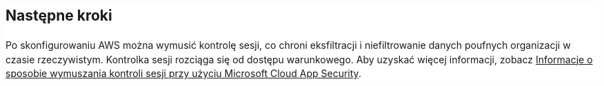 ## <a name="next-steps"></a>Następne kroki

Po skonfigurowaniu AWS można wymusić kontrolę sesji, co chroni eksfiltracji i niefiltrowanie danych poufnych organizacji w czasie rzeczywistym. Kontrolka sesji rozciąga się od dostępu warunkowego. Aby uzyskać więcej informacji, zobacz [Informacje o sposobie wymuszania kontroli sesji przy użyciu Microsoft Cloud App Security](/cloud-app-security/proxy-deployment-aad).



[11]: ./media/aws-multi-accounts-tutorial/ic795031.png
[12]: ./media/aws-multi-accounts-tutorial/ic795032.png
[13]: ./media/aws-multi-accounts-tutorial/ic795033.png
[14]: ./media/aws-multi-accounts-tutorial/ic795034.png
[15]: ./media/aws-multi-accounts-tutorial/ic795035.png
[16]: ./media/aws-multi-accounts-tutorial/ic795022.png
[17]: ./media/aws-multi-accounts-tutorial/ic795023.png
[18]: ./media/aws-multi-accounts-tutorial/ic795024.png
[19]: ./media/aws-multi-accounts-tutorial/ic795025.png
[32]: ./media/aws-multi-accounts-tutorial/ic7950251.png
[33]: ./media/aws-multi-accounts-tutorial/ic7950252.png
[35]: ./media/aws-multi-accounts-tutorial/tutorial-amazonwebservices-provisioning.png
[34]: ./media/aws-multi-accounts-tutorial/config3.png
[36]: ./media/aws-multi-accounts-tutorial/tutorial-amazonwebservices-securitycredentials.png
[37]: ./media/aws-multi-accounts-tutorial/tutorial-amazonwebservices-securitycredentials-continue.png
[38]: ./media/aws-multi-accounts-tutorial/tutorial-amazonwebservices-createnewaccesskey.png
[39]: ./media/aws-multi-accounts-tutorial/tutorial-amazonwebservices-provisioning-automatic.png
[40]: ./media/aws-multi-accounts-tutorial/tutorial-amazonwebservices-provisioning-testconnection.png
[41]: ./media/aws-multi-accounts-tutorial/
